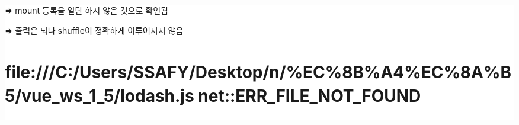 ⇒ mount 등록을 일단 하지 않은 것으로 확인됨

⇒ 출력은 되나 shuffle이 정확하게 이루어지지 않음

# file:///C:/Users/SSAFY/Desktop/n/%EC%8B%A4%EC%8A%B5/vue_ws_1_5/lodash.js net::ERR_FILE_NOT_FOUND

---